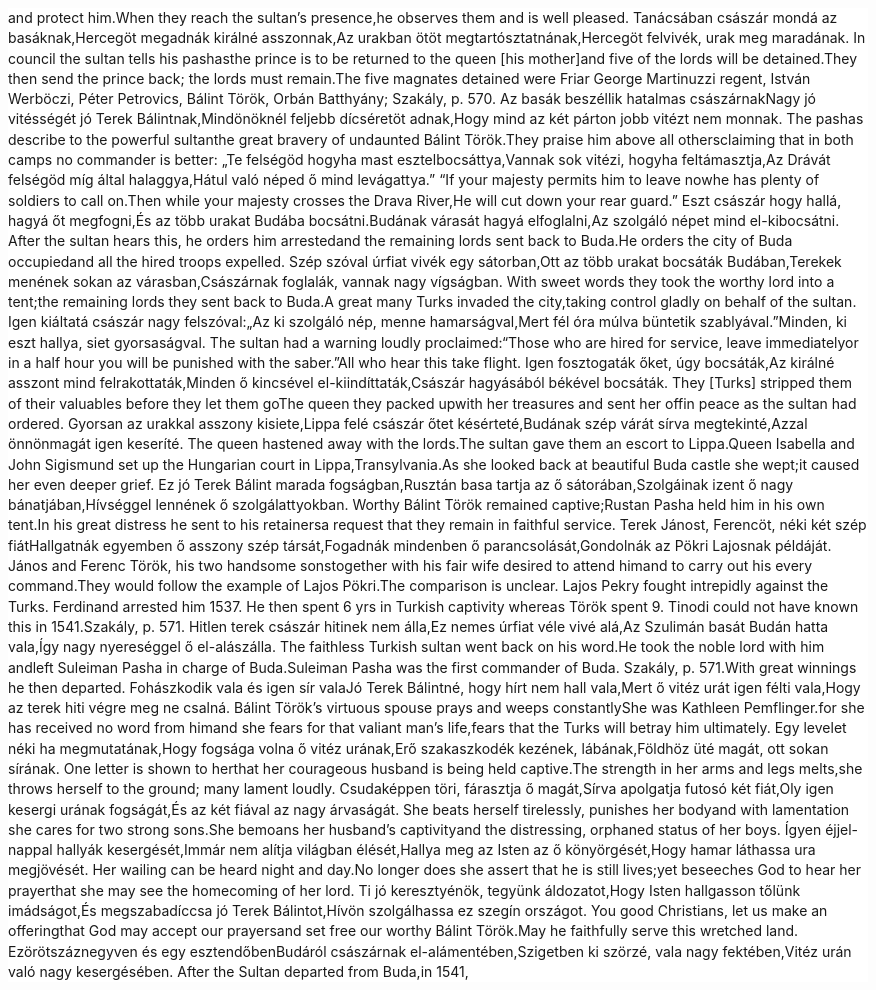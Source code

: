 and protect him.When they reach the sultan’s presence,he observes them and is well pleased. Tanácsában császár mondá az basáknak,Hercegöt megadnák királné asszonnak,Az urakban ötöt megtartósztatnának,Hercegöt felvivék, urak meg maradának. In council the sultan tells his pashasthe prince is to be returned to the queen [his mother]and five of the lords will be detained.They then send the prince back; the lords must remain.The five magnates detained were Friar George Martinuzzi regent, István Werböczi, Péter Petrovics, Bálint Török, Orbán Batthyány; Szakály, p. 570. Az basák beszéllik hatalmas császárnakNagy jó vitésségét jó Terek Bálintnak,Mindönöknél feljebb dícséretöt adnak,Hogy mind az két párton jobb vitézt nem monnak. The pashas describe to the powerful sultanthe great bravery of undaunted Bálint Török.They praise him above all othersclaiming that in both camps no commander is better: „Te felségöd hogyha mast esztelbocsáttya,Vannak sok vitézi, hogyha feltámasztja,Az Drávát felségöd míg által halaggya,Hátul való néped ő mind levágattya.” “If your majesty permits him to leave nowhe has plenty of soldiers to call on.Then while your majesty crosses the Drava River,He will cut down your rear guard.” Eszt császár hogy hallá, hagyá őt megfogni,És az több urakat Budába bocsátni.Budának várasát hagyá elfoglalni,Az szolgáló népet mind el-kibocsátni. After the sultan hears this, he orders him arrestedand the remaining lords sent back to Buda.He orders the city of Buda occupiedand all the hired troops expelled. Szép szóval úrfiat vivék egy sátorban,Ott az több urakat bocsáták Budában,Terekek menének sokan az várasban,Császárnak foglalák, vannak nagy vígságban. With sweet words they took the worthy lord into a tent;the remaining lords they sent back to Buda.A great many Turks invaded the city,taking control gladly on behalf of the sultan. Igen kiáltatá császár nagy felszóval:„Az ki szolgáló nép, menne hamarságval,Mert fél óra múlva büntetik szablyával.”Minden, ki eszt hallya, siet gyorsaságval. The sultan had a warning loudly proclaimed:“Those who are hired for service, leave immediatelyor in a half hour you will be punished with the saber.”All who hear this take flight. Igen fosztogaták őket, úgy bocsáták,Az királné asszont mind felrakottaták,Minden ő kincsével el-kiindíttaták,Császár hagyásából békével bocsáták. They [Turks] stripped them of their valuables before they let them goThe queen they packed upwith her treasures and sent her offin peace as the sultan had ordered. Gyorsan az urakkal asszony kisiete,Lippa felé császár őtet késérteté,Budának szép várát sírva megtekinté,Azzal önnönmagát igen keseríté. The queen hastened away with the lords.The sultan gave them an escort to Lippa.Queen Isabella and John Sigismund set up the Hungarian court in Lippa,Transylvania.As she looked back at beautiful Buda castle she wept;it caused her even deeper grief. Ez jó Terek Bálint marada fogságban,Rusztán basa tartja az ő sátorában,Szolgáinak izent ő nagy bánatjában,Hívséggel lennének ő szolgálattyokban. Worthy Bálint Török remained captive;Rustan Pasha held him in his own tent.In his great distress he sent to his retainersa request that they remain in faithful service. Terek Jánost, Ferencöt, néki két szép fiátHallgatnák egyemben ő asszony szép társát,Fogadnák mindenben ő parancsolását,Gondolnák az Pökri Lajosnak példáját. János and Ferenc Török, his two handsome sonstogether with his fair wife desired to attend himand to carry out his every command.They would follow the example of Lajos Pökri.The comparison is unclear. Lajos Pekry fought intrepidly against the Turks. Ferdinand arrested him 1537. He then spent 6 yrs in Turkish captivity whereas Török spent 9. Tinodi could not have known this in 1541.Szakály, p. 571. Hitlen terek császár hitinek nem álla,Ez nemes úrfiat véle vivé alá,Az Szulimán basát Budán hatta vala,Így nagy nyereséggel ő el-alászálla. The faithless Turkish sultan went back on his word.He took the noble lord with him andleft Suleiman Pasha in charge of Buda.Suleiman Pasha was the first commander of Buda. Szakály, p. 571.With great winnings he then departed. Fohászkodik vala és igen sír valaJó Terek Bálintné, hogy hírt nem hall vala,Mert ő vitéz urát igen félti vala,Hogy az terek hiti végre meg ne csalná. Bálint Török’s virtuous spouse prays and weeps constantlyShe was Kathleen Pemflinger.for she has received no word from himand she fears for that valiant man’s life,fears that the Turks will betray him ultimately. Egy levelet néki ha megmutatának,Hogy fogsága volna ő vitéz urának,Erő szakaszkodék kezének, lábának,Földhöz üté magát, ott sokan sírának. One letter is shown to herthat her courageous husband is being held captive.The strength in her arms and legs melts,she throws herself to the ground; many lament loudly. Csudaképpen töri, fárasztja ő magát,Sírva apolgatja futosó két fiát,Oly igen kesergi urának fogságát,És az két fiával az nagy árvaságát. She beats herself tirelessly, punishes her bodyand with lamentation she cares for two strong sons.She bemoans her husband’s captivityand the distressing, orphaned status of her boys. Ígyen éjjel-nappal hallyák kesergését,Immár nem alítja világban élését,Hallya meg az Isten az ő könyörgését,Hogy hamar láthassa ura megjövését. Her wailing can be heard night and day.No longer does she assert that he is still lives;yet beseeches God to hear her prayerthat she may see the homecoming of her lord. Ti jó keresztyénök, tegyünk áldozatot,Hogy Isten hallgasson tőlünk imádságot,És megszabadíccsa jó Terek Bálintot,Hívön szolgálhassa ez szegín országot. You good Christians, let us make an offeringthat God may accept our prayersand set free our worthy Bálint Török.May he faithfully serve this wretched land. Ezörötszáznegyven és egy esztendőbenBudáról császárnak el-alámentében,Szigetben ki szörzé, vala nagy fektében,Vitéz urán való nagy kesergésében. After the Sultan departed from Buda,in 1541,